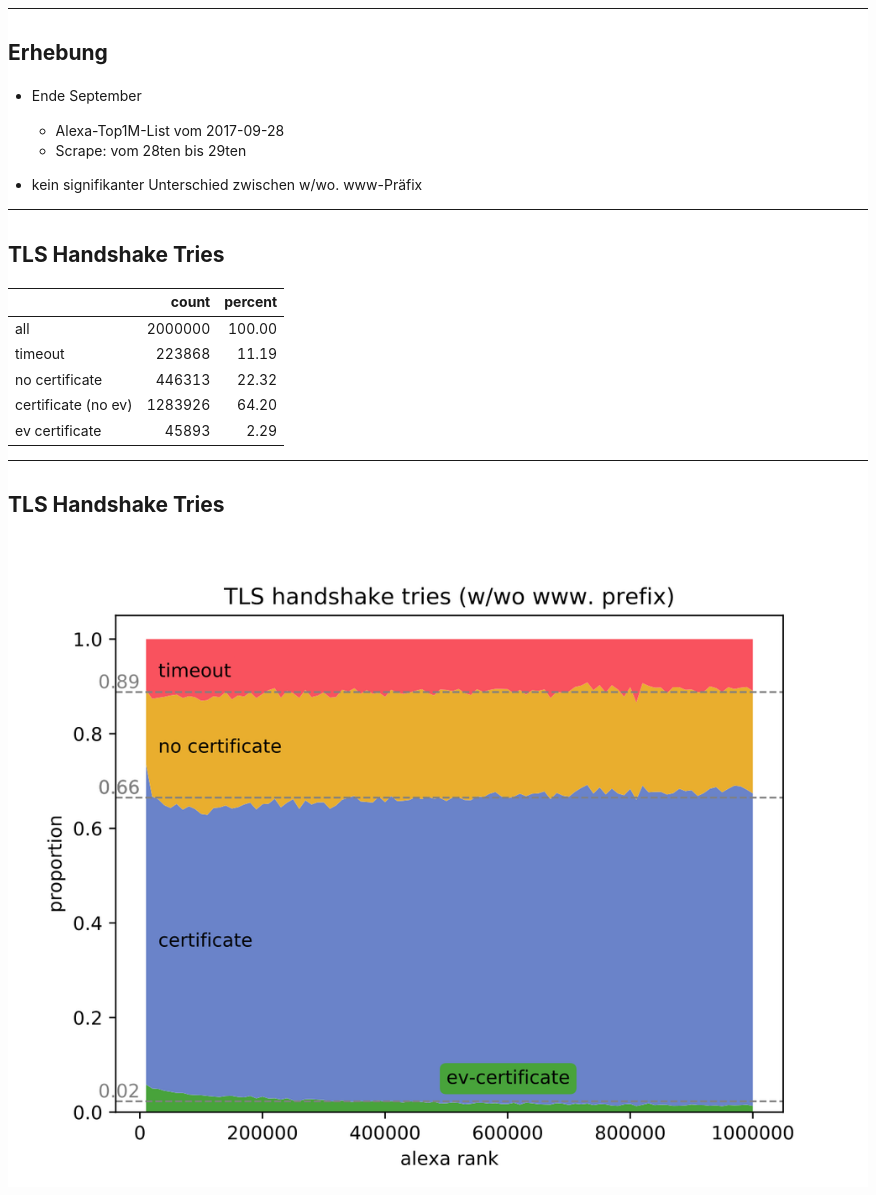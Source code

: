 ----

## Erhebung

* Ende September
  * Alexa-Top1M-List vom 2017-09-28
  * Scrape: vom 28ten bis 29ten

* kein signifikanter Unterschied zwischen w/wo. www-Präfix

----

## TLS Handshake Tries

|                     |  count  | percent |
| :------------------ | ------: | ------: |
| all                 | 2000000 |  100.00 |
| timeout             |  223868 |   11.19 |
| no certificate      |  446313 |   22.32 |
| certificate (no ev) | 1283926 |   64.20 |
| ev certificate      |   45893 |    2.29 |

----

## TLS Handshake Tries

![](img-svg/2017-09-28/stackplot-tls-handshake.svg)
